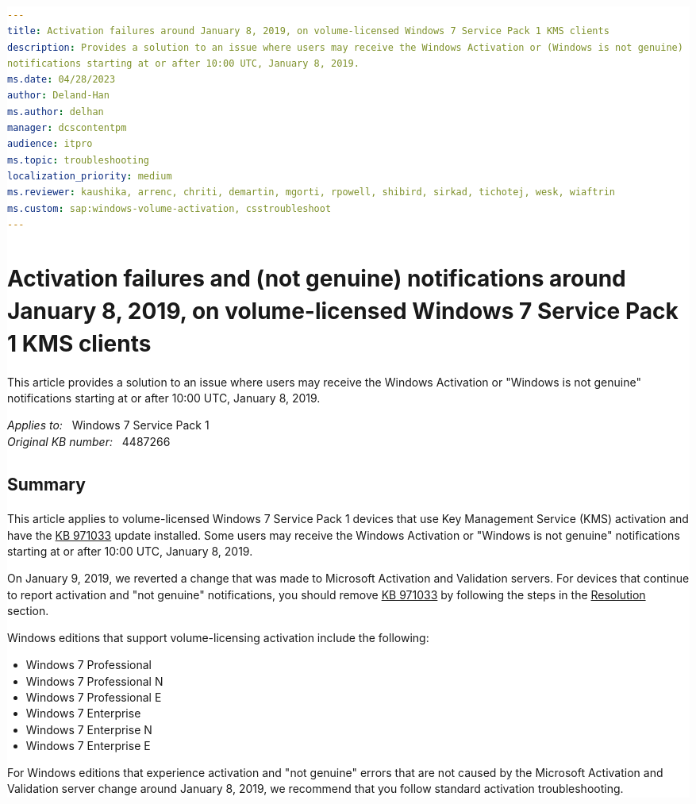 ```yaml
---
title: Activation failures around January 8, 2019, on volume-licensed Windows 7 Service Pack 1 KMS clients
description: Provides a solution to an issue where users may receive the Windows Activation or (Windows is not genuine) notifications starting at or after 10:00 UTC, January 8, 2019.
ms.date: 04/28/2023
author: Deland-Han
ms.author: delhan
manager: dcscontentpm
audience: itpro
ms.topic: troubleshooting
localization_priority: medium
ms.reviewer: kaushika, arrenc, chriti, demartin, mgorti, rpowell, shibird, sirkad, tichotej, wesk, wiaftrin
ms.custom: sap:windows-volume-activation, csstroubleshoot
---
```

# Activation failures and (not genuine) notifications around January 8, 2019, on volume-licensed Windows 7 Service Pack 1 KMS clients

This article provides a solution to an issue where users may receive the Windows Activation or "Windows is not genuine" notifications starting at or after 10:00 UTC, January 8, 2019.

_Applies to:_ &nbsp; Windows 7 Service Pack 1  
_Original KB number:_ &nbsp; 4487266

## Summary

This article applies to volume-licensed Windows 7 Service Pack 1 devices that use Key Management Service (KMS) activation and have the [KB 971033](https://support.microsoft.com/help/971033) update installed. Some users may receive the Windows Activation or "Windows is not genuine" notifications starting at or after 10:00 UTC, January 8, 2019.

On January 9, 2019, we reverted a change that was made to Microsoft Activation and Validation servers. For devices that continue to report activation and "not genuine" notifications, you should remove [KB 971033](https://support.microsoft.com/help/971033) by following the steps in the [Resolution](#resolution) section.

Windows editions that support volume-licensing activation include the following:

- Windows 7 Professional
- Windows 7 Professional N
- Windows 7 Professional E
- Windows 7 Enterprise
- Windows 7 Enterprise N
- Windows 7 Enterprise E

For Windows editions that experience activation and "not genuine" errors that are not caused by the Microsoft Activation and Validation server change around January 8, 2019, we recommend that you follow standard activation troubleshooting.
